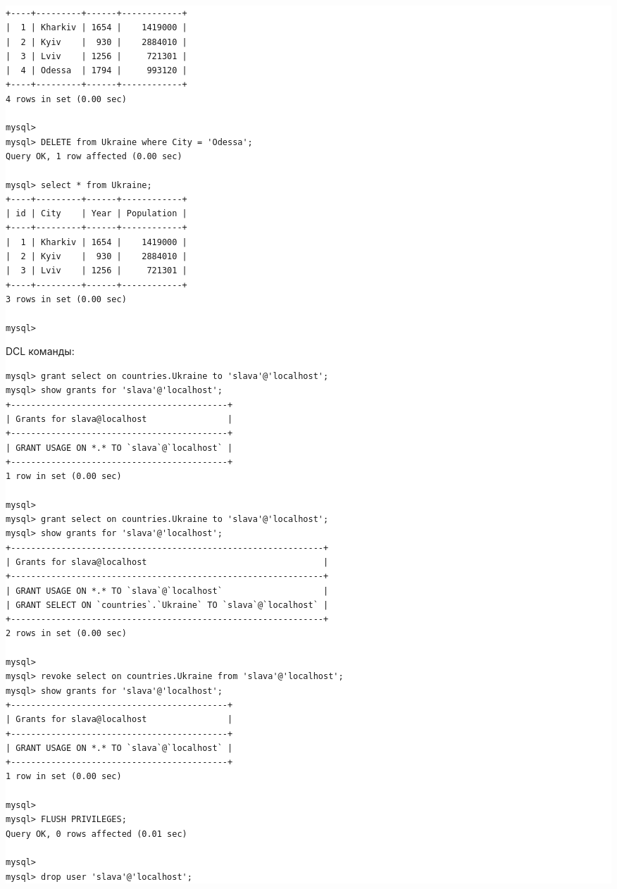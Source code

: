 ```
+----+---------+------+------------+
|  1 | Kharkiv | 1654 |    1419000 |
|  2 | Kyiv    |  930 |    2884010 |
|  3 | Lviv    | 1256 |     721301 |
|  4 | Odessa  | 1794 |     993120 |
+----+---------+------+------------+
4 rows in set (0.00 sec)

mysql>
mysql> DELETE from Ukraine where City = 'Odessa';
Query OK, 1 row affected (0.00 sec)

mysql> select * from Ukraine;
+----+---------+------+------------+
| id | City    | Year | Population |
+----+---------+------+------------+
|  1 | Kharkiv | 1654 |    1419000 |
|  2 | Kyiv    |  930 |    2884010 |
|  3 | Lviv    | 1256 |     721301 |
+----+---------+------+------------+
3 rows in set (0.00 sec)

mysql>
```
DCL команды:
```
mysql> grant select on countries.Ukraine to 'slava'@'localhost';
mysql> show grants for 'slava'@'localhost';
+-------------------------------------------+
| Grants for slava@localhost                |
+-------------------------------------------+
| GRANT USAGE ON *.* TO `slava`@`localhost` |
+-------------------------------------------+
1 row in set (0.00 sec)

mysql>
mysql> grant select on countries.Ukraine to 'slava'@'localhost';
mysql> show grants for 'slava'@'localhost';
+--------------------------------------------------------------+
| Grants for slava@localhost                                   |
+--------------------------------------------------------------+
| GRANT USAGE ON *.* TO `slava`@`localhost`                    |
| GRANT SELECT ON `countries`.`Ukraine` TO `slava`@`localhost` |
+--------------------------------------------------------------+
2 rows in set (0.00 sec)

mysql>
mysql> revoke select on countries.Ukraine from 'slava'@'localhost';
mysql> show grants for 'slava'@'localhost';
+-------------------------------------------+
| Grants for slava@localhost                |
+-------------------------------------------+
| GRANT USAGE ON *.* TO `slava`@`localhost` |
+-------------------------------------------+
1 row in set (0.00 sec)

mysql>
mysql> FLUSH PRIVILEGES;
Query OK, 0 rows affected (0.01 sec)

mysql>
mysql> drop user 'slava'@'localhost';
```